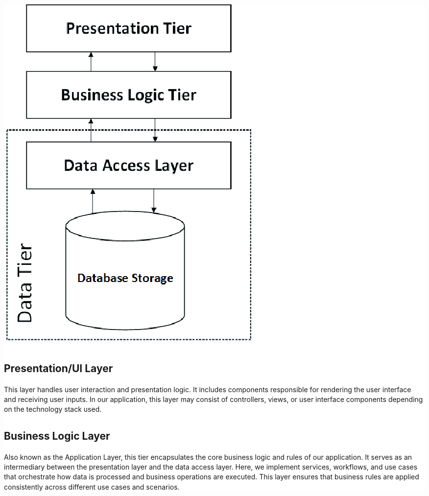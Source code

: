 <img src="assets/architecture.png">
</div>

## Presentation/UI Layer 
This layer handles user interaction and presentation logic. It includes components responsible for rendering the user interface and receiving user inputs. In our application, this layer may consist of controllers, views, or user interface components depending on the technology stack used. 

## Business Logic Layer 
Also known as the Application Layer, this tier encapsulates the core business logic and rules of our application. It serves as an intermediary between the presentation layer and the data access layer. Here, we implement services, workflows, and use cases that orchestrate how data is processed and business operations are executed. This layer ensures that business rules are applied consistently across different use cases and scenarios. 
